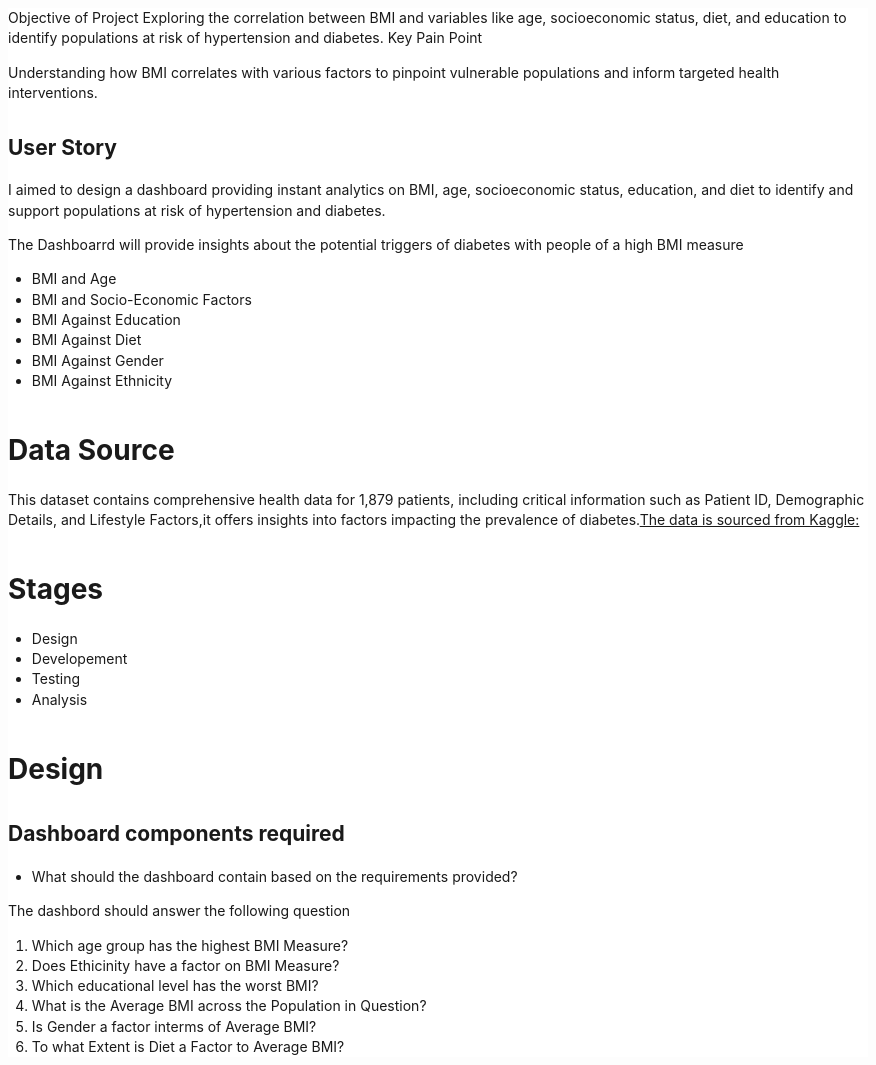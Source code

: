 
Objective of Project
Exploring the correlation between BMI and variables like age, socioeconomic status, diet, and education to identify populations at risk of hypertension and diabetes.
Key Pain Point

Understanding how BMI correlates with various factors to pinpoint vulnerable populations and inform targeted health interventions.


## User Story
I aimed to design a dashboard providing instant analytics on BMI, age, socioeconomic status, education, and diet to identify and support populations at risk of hypertension and diabetes.

The Dashboarrd will provide insights about the potential triggers of diabetes with people of a high BMI measure
  - BMI and Age
  - BMI and Socio-Economic Factors
  - BMI Against Education
  - BMI Against Diet
  - BMI Against Gender
  - BMI Against Ethnicity



# Data Source

This dataset contains comprehensive health data for 1,879 patients, including critical information such as Patient ID, Demographic Details, and Lifestyle Factors,it offers insights into factors impacting the prevalence of diabetes.[The data is sourced from Kaggle: ](https://www.kaggle.com/datasets/rabieelkharoua/diabetes-health-dataset-analysis)


# Stages

- Design
- Developement
- Testing
- Analysis 

# Design 

## Dashboard components required 
- What should the dashboard contain based on the requirements provided?

The dashbord should answer the following question

1. Which age group has the highest BMI Measure?
2. Does Ethicinity have a factor on BMI Measure?
3. Which educational level has the worst BMI?
4. What is the Average BMI across the Population in Question?
5. Is Gender a factor interms of Average BMI?
6. To what Extent is Diet a Factor to Average BMI?
